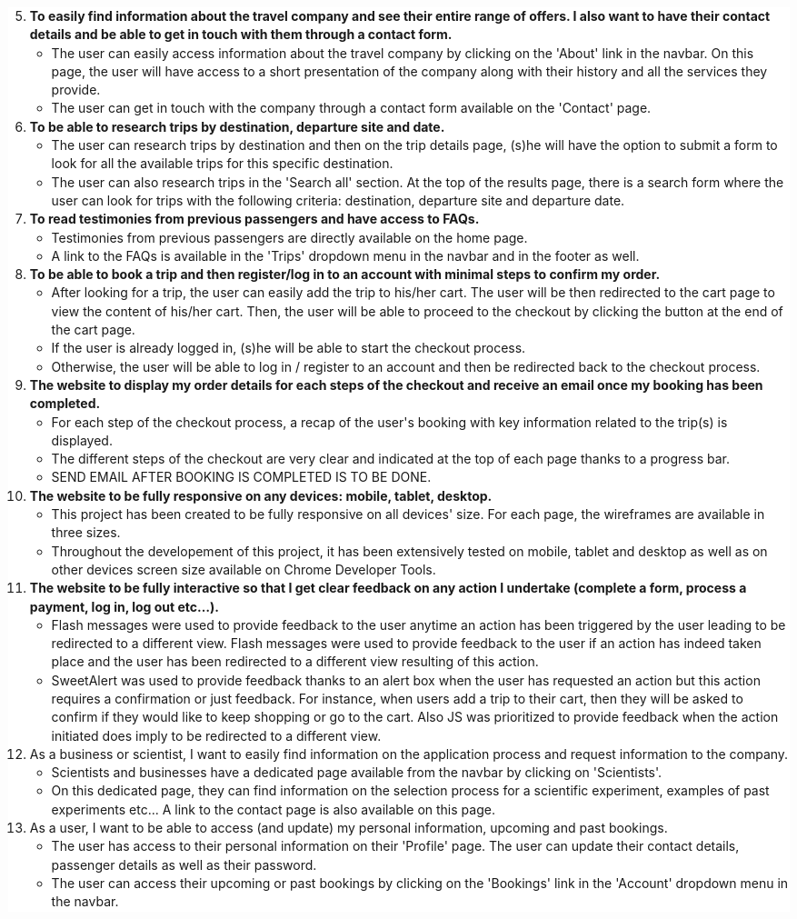 5. **To easily find information about the travel company and see their entire range of offers. I also want to have their contact details and be able to get in touch with them through a contact form.**
    - The user can easily access information about the travel company by clicking on the 'About' link in the navbar. On this page, the user will have access to a short presentation of the company along with their history and all the services they provide.
    - The user can get in touch with the company through a contact form available on the 'Contact' page. 
6. **To be able to research trips by destination, departure site and date.**
    - The user can research trips by destination and then on the trip details page, (s)he will have the option to submit a form to look for all the available trips for this specific destination.
    - The user can also research trips in the 'Search all' section. At the top of the results page, there is a search form where the user can look for trips with the following criteria: destination, departure site and departure date. 
7. **To read testimonies from previous passengers and have access to FAQs.**
    - Testimonies from previous passengers are directly available on the home page.
    - A link to the FAQs is available in the 'Trips' dropdown menu in the navbar and in the footer as well. 
8. **To be able to book a trip and then register/log in to an account with minimal steps to confirm my order.**
    - After looking for a trip, the user can easily add the trip to his/her cart. The user will be then redirected to the cart page to view the content of his/her cart. Then, the user will be able to proceed to the checkout by clicking the button at the end of the cart page.
    - If the user is already logged in, (s)he will be able to start the checkout process.
    - Otherwise, the user will be able to log in / register to an account and then be redirected back to the checkout process. 
9. **The website to display my order details for each steps of the checkout and receive an email once my booking has been completed.**
    - For each step of the checkout process, a recap of the user's booking with key information related to the trip(s) is displayed.
    - The different steps of the checkout are very clear and indicated at the top of each page thanks to a progress bar. 
    - SEND EMAIL AFTER BOOKING IS COMPLETED IS TO BE DONE. 
10. **The website to be fully responsive on any devices: mobile, tablet, desktop.**
    - This project has been created to be fully responsive on all devices' size. For each page, the wireframes are available in three sizes.
    - Throughout the developement of this project, it has been extensively tested on mobile, tablet and desktop as well as on other devices screen size available on Chrome Developer Tools. 
11. **The website to be fully interactive so that I get clear feedback on any action I undertake (complete a form, process a payment, log in, log out etc…).**
    - Flash messages were used to provide feedback to the user anytime an action has been triggered by the user leading to be redirected to a different view. Flash messages were used to provide feedback to the user if an action has indeed taken place and the user has been redirected to a different view resulting of this action. 
    - SweetAlert was used to provide feedback thanks to an alert box when the user has requested an action but this action requires a confirmation or just feedback. For instance, when users add a trip to their cart, then they will be asked to confirm if they would like to keep shopping or go to the cart. Also JS was prioritized to provide feedback when the action initiated does imply to be redirected to a different view.
12. As a business or scientist, I want to easily find information on the application process and request information to the company. 
    - Scientists and businesses have a dedicated page available from the navbar by clicking on 'Scientists'. 
    - On this dedicated page, they can find information on the selection process for a scientific experiment, examples of past experiments etc... A link to the contact page is also available on this page.
13. As a user, I want to be able to access (and update) my personal information, upcoming and past bookings.
    - The user has access to their personal information on their 'Profile' page. The user can update their contact details, passenger details as well as their password.
    - The user can access their upcoming or past bookings by clicking on the 'Bookings' link in the 'Account' dropdown menu in the navbar.
